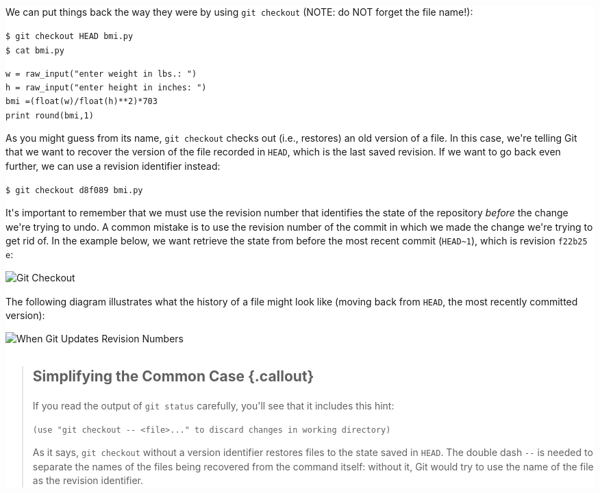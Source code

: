 We can put things back the way they were
by using `git checkout` (NOTE: do NOT forget the file name!):

~~~ {.bash}
$ git checkout HEAD bmi.py
$ cat bmi.py
~~~
~~~ {.output}
w = raw_input("enter weight in lbs.: ")
h = raw_input("enter height in inches: ")
bmi =(float(w)/float(h)**2)*703
print round(bmi,1)
~~~

As you might guess from its name,
`git checkout` checks out (i.e., restores) an old version of a file.
In this case,
we're telling Git that we want to recover the version of the file recorded in `HEAD`,
which is the last saved revision.
If we want to go back even further,
we can use a revision identifier instead:

~~~ {.bash}
$ git checkout d8f089 bmi.py
~~~

It's important to remember that
we must use the revision number that identifies the state of the repository
*before* the change we're trying to undo.
A common mistake is to use the revision number of
the commit in which we made the change we're trying to get rid of.
In the example below, we want retrieve the state from before the most
recent commit (`HEAD~1`), which is revision `f22b25e`:

![Git Checkout](fig/git-checkout.svg)

The following diagram illustrates what the history of a file might look
like (moving back from `HEAD`, the most recently committed version):

![When Git Updates Revision Numbers](fig/git-when-revisions-updated.svg)

> ## Simplifying the Common Case {.callout}
>
> If you read the output of `git status` carefully,
> you'll see that it includes this hint:
>
> ~~~ {.bash}
> (use "git checkout -- <file>..." to discard changes in working directory)
> ~~~
>
> As it says,
> `git checkout` without a version identifier restores files to the state saved in `HEAD`.
> The double dash `--` is needed to separate the names of the files being recovered
> from the command itself:
> without it,
> Git would try to use the name of the file as the revision identifier.
